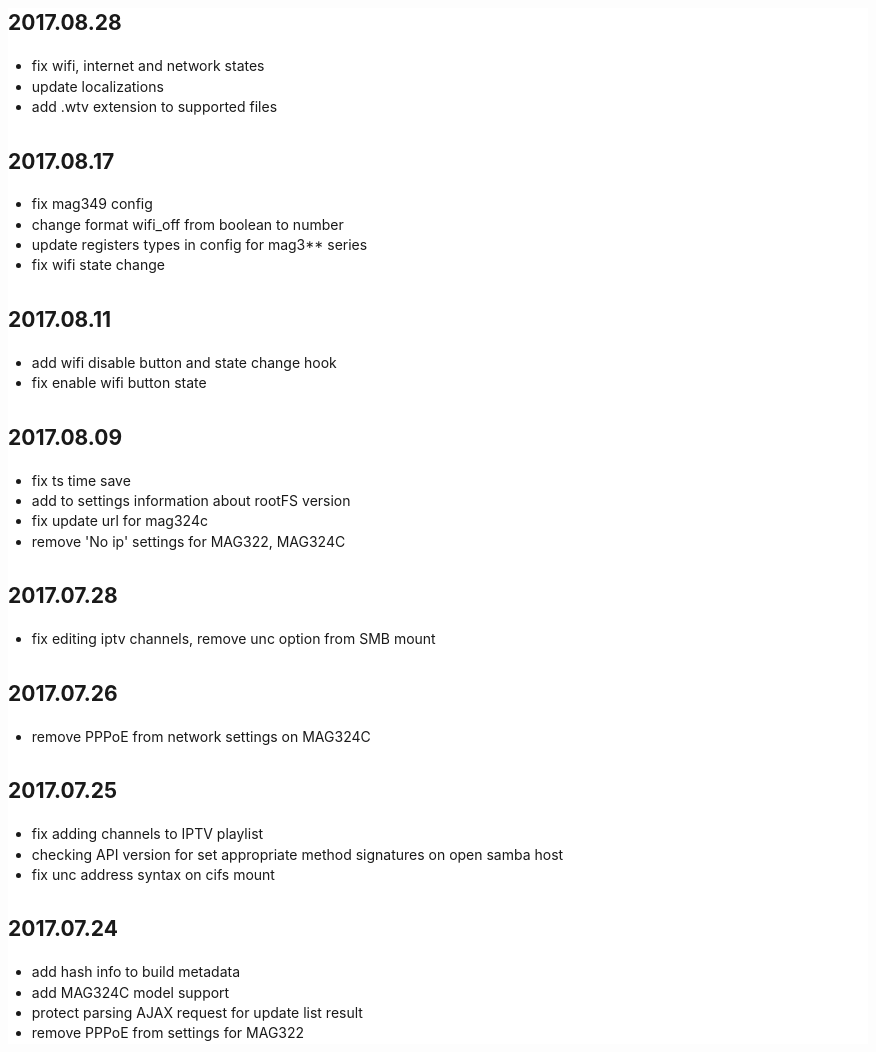 
## 2017.08.28 ##

* fix wifi, internet and network states
* update localizations
* add .wtv extension to supported files


## 2017.08.17 ##

* fix mag349 config
* change format wifi_off from boolean to number
* update registers types in config for mag3** series
* fix wifi state change


## 2017.08.11 ##

* add wifi disable button and state change hook
* fix enable wifi button state


## 2017.08.09 ##

* fix ts time save
* add to settings information about rootFS version
* fix update url for mag324c
* remove 'No ip' settings for MAG322, MAG324C


## 2017.07.28 ##

* fix editing iptv channels, remove unc option from SMB mount


## 2017.07.26 ##

* remove PPPoE from network settings on MAG324C


## 2017.07.25 ##

* fix adding channels to IPTV playlist
* checking API version for set appropriate method signatures on open samba host
* fix unc address syntax on cifs mount


## 2017.07.24 ##

* add hash info to build metadata
* add MAG324C model support
* protect parsing AJAX request for update list result
* remove PPPoE from settings for MAG322
